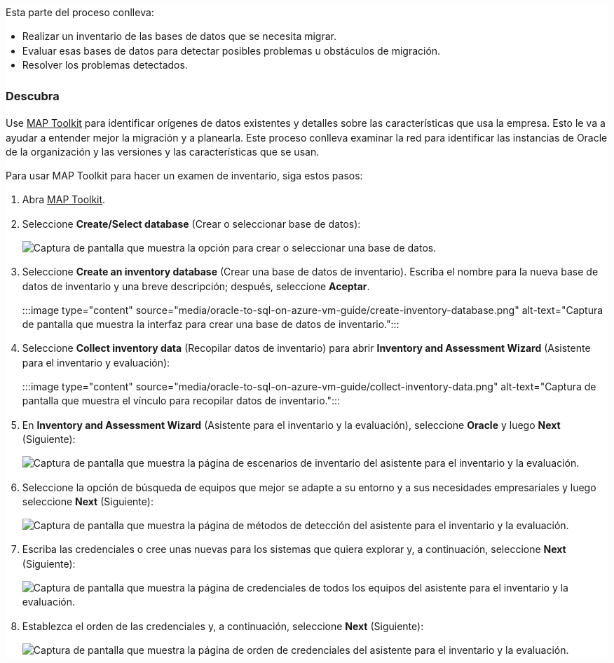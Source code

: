 Esta parte del proceso conlleva:
- Realizar un inventario de las bases de datos que se necesita migrar.
- Evaluar esas bases de datos para detectar posibles problemas u obstáculos de migración.
- Resolver los problemas detectados.

### <a name="discover"></a>Descubra

Use [MAP Toolkit](https://go.microsoft.com/fwlink/?LinkID=316883) para identificar orígenes de datos existentes y detalles sobre las características que usa la empresa. Esto le va a ayudar a entender mejor la migración y a planearla. Este proceso conlleva examinar la red para identificar las instancias de Oracle de la organización y las versiones y las características que se usan.

Para usar MAP Toolkit para hacer un examen de inventario, siga estos pasos:


1. Abra [MAP Toolkit](https://go.microsoft.com/fwlink/?LinkID=316883).


1. Seleccione **Create/Select database** (Crear o seleccionar base de datos):

   ![Captura de pantalla que muestra la opción para crear o seleccionar una base de datos.](./media/oracle-to-sql-on-azure-vm-guide/select-database.png)

1. Seleccione **Create an inventory database** (Crear una base de datos de inventario). Escriba el nombre para la nueva base de datos de inventario y una breve descripción; después, seleccione **Aceptar**.

   :::image type="content" source="media/oracle-to-sql-on-azure-vm-guide/create-inventory-database.png" alt-text="Captura de pantalla que muestra la interfaz para crear una base de datos de inventario.":::

1. Seleccione **Collect inventory data** (Recopilar datos de inventario) para abrir **Inventory and Assessment Wizard** (Asistente para el inventario y evaluación):

   :::image type="content" source="media/oracle-to-sql-on-azure-vm-guide/collect-inventory-data.png" alt-text="Captura de pantalla que muestra el vínculo para recopilar datos de inventario.":::


1. En **Inventory and Assessment Wizard** (Asistente para el inventario y la evaluación), seleccione **Oracle** y luego **Next** (Siguiente):

   ![Captura de pantalla que muestra la página de escenarios de inventario del asistente para el inventario y la evaluación.](./media/oracle-to-sql-on-azure-vm-guide/choose-oracle.png)

1. Seleccione la opción de búsqueda de equipos que mejor se adapte a su entorno y a sus necesidades empresariales y luego seleccione **Next** (Siguiente):

   ![Captura de pantalla que muestra la página de métodos de detección del asistente para el inventario y la evaluación.](./media/oracle-to-sql-on-azure-vm-guide/choose-search-option.png)

1. Escriba las credenciales o cree unas nuevas para los sistemas que quiera explorar y, a continuación, seleccione **Next** (Siguiente):

    ![Captura de pantalla que muestra la página de credenciales de todos los equipos del asistente para el inventario y la evaluación.](./media/oracle-to-sql-on-azure-vm-guide/choose-credentials.png)


1. Establezca el orden de las credenciales y, a continuación, seleccione **Next** (Siguiente): 

   ![Captura de pantalla que muestra la página de orden de credenciales del asistente para el inventario y la evaluación.](./media/oracle-to-sql-on-azure-vm-guide/set-credential-order.png)  

